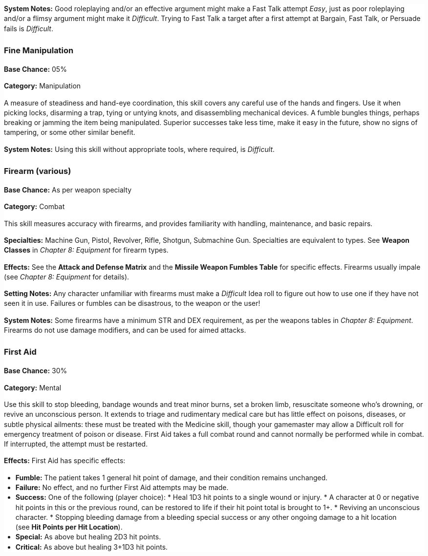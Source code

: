 **System Notes:** Good roleplaying and/or an effective argument might make a Fast Talk attempt *Easy*, just as poor roleplaying and/or a flimsy argument might make it *Difficult*. Trying to Fast Talk a target after a first attempt at Bargain, Fast Talk, or Persuade fails is *Difficult*.

### **Fine Manipulation**

**Base Chance:** 05%

**Category:** Manipulation

A measure of steadiness and hand-eye coordination, this skill covers any careful use of the hands and fingers. Use it when picking locks, disarming a trap, tying or untying knots, and disassembling mechanical devices. A fumble bungles things, perhaps breaking or jamming the item being manipulated. Superior successes take less time, make it easy in the future, show no signs of tampering, or some other similar benefit.

**System Notes:** Using this skill without appropriate tools, where required, is *Difficult*.

### **Firearm (various)**

**Base Chance:** As per weapon specialty

**Category:** Combat

This skill measures accuracy with firearms, and provides familiarity with handling, maintenance, and basic repairs.

**Specialties:** Machine Gun, Pistol, Revolver, Rifle, Shotgun, Submachine Gun. Specialties are equivalent to types. See **Weapon Classes** in *Chapter 8: Equipment* for firearm types.

**Effects:** See the **Attack and Defense Matrix** and the **Missile Weapon Fumbles Table** for specific effects. Firearms usually impale (see *Chapter 8: Equipment* for details).

**Setting Notes:** Any character unfamiliar with firearms must make a *Difficult* Idea roll to figure out how to use one if they have not seen it in use. Failures or fumbles can be disastrous, to the weapon or the user!

**System Notes:** Some firearms have a minimum STR and DEX requirement, as per the weapons tables in *Chapter 8: Equipment*. Firearms do not use damage modifiers, and can be used for aimed attacks.

### **First Aid**

**Base Chance:** 30%

**Category:** Mental

Use this skill to stop bleeding, bandage wounds and treat minor burns, set a broken limb, resuscitate someone who’s drowning, or revive an unconscious person. It extends to triage and rudimentary medical care but has little effect on poisons, diseases, or subtle physical ailments: these must be treated with the Medicine skill, though your gamemaster may allow a Difficult roll for emergency treatment of poison or disease. First Aid takes a full combat round and cannot normally be performed while in combat. If interrupted, the attempt must be restarted.

**Effects:** First Aid has specific effects:

-   **Fumble:** The patient takes 1 general hit point of damage, and their condition remains unchanged.
-   **Failure:** No effect, and no further First Aid attempts may be made.
-   **Success:** One of the following (player choice): \* Heal 1D3 hit points to a single wound or injury. \* A character at 0 or negative hit points in this or the previous round, can be restored to life if their hit point total is brought to 1+. \* Reviving an unconscious character. \* Stopping bleeding damage from a bleeding special success or any other ongoing damage to a hit location  
     (see **Hit Points per Hit Location**).
-   **Special:** As above but healing 2D3 hit points.
-   **Critical:** As above but healing 3+1D3 hit points.

